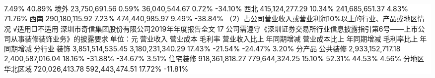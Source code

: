 7.49%
40.89%
境外
23,750,691.56
0.59%
36,040,544.67
0.72%
-34.10%
西北
415,124,277.29
10.34%
241,685,651.37
4.83%
71.76%
西南
290,180,115.92
7.23%
474,440,985.97
9.49%
-38.84%
（2）占公司营业收入或营业利润10%以上的行业、产品或地区情况
√适用□不适用
深圳市奇信集团股份有限公司2019年年度报告全文
17
公司需遵守《深圳证券交易所行业信息披露指引第6号——上市公司从事装修装饰业务》的披露要求
单位：元
营业收入
营业成本
毛利率
营业收入比上
年同期增减
营业成本比上
年同期增减
毛利率比上
年同期增减
分行业
装饰
3,851,514,535.45
3,180,231,340.29
17.43%
-21.54%
-24.47%
3.20%
分产品
公共装修
2,933,152,717.18
2,400,587,016.04
18.16%
-31.88%
-34.67%
3.51%
住宅装修
918,361,818.27
779,644,324.25
15.10%
52.31%
44.53%
4.56%
分地区
华北区域
720,026,413.78
592,443,474.51
17.72%
-11.81%